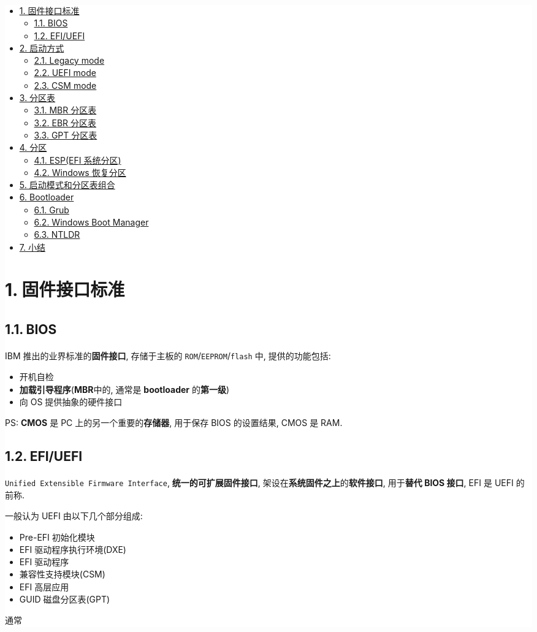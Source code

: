 



- [1. 固件接口标准](#1-固件接口标准)
  - [1.1. BIOS](#11-bios)
  - [1.2. EFI/UEFI](#12-efiuefi)
- [2. 启动方式](#2-启动方式)
  - [2.1. Legacy mode](#21-legacy-mode)
  - [2.2. UEFI mode](#22-uefi-mode)
  - [2.3. CSM mode](#23-csm-mode)
- [3. 分区表](#3-分区表)
  - [3.1. MBR 分区表](#31-mbr-分区表)
  - [3.2. EBR 分区表](#32-ebr-分区表)
  - [3.3. GPT 分区表](#33-gpt-分区表)
- [4. 分区](#4-分区)
  - [4.1. ESP(EFI 系统分区)](#41-espefi-系统分区)
  - [4.2. Windows 恢复分区](#42-windows-恢复分区)
- [5. 启动模式和分区表组合](#5-启动模式和分区表组合)
- [6. Bootloader](#6-bootloader)
  - [6.1. Grub](#61-grub)
  - [6.2. Windows Boot Manager](#62-windows-boot-manager)
  - [6.3. NTLDR](#63-ntldr)
- [7. 小结](#7-小结)



# 1. 固件接口标准

## 1.1. BIOS

IBM 推出的业界标准的**固件接口**, 存储于主板的 `ROM`/`EEPROM`/`flash` 中, 提供的功能包括:

- 开机自检
- **加载引导程序**(**MBR**中的, 通常是 **bootloader** 的**第一级**)
- 向 OS 提供抽象的硬件接口

PS: **CMOS** 是 PC 上的另一个重要的**存储器**, 用于保存 BIOS 的设置结果, CMOS 是 RAM.

## 1.2. EFI/UEFI

`Unified Extensible Firmware Interface`,  **统一的可扩展固件接口**, 架设在**系统固件之上**的**软件接口**, 用于**替代 BIOS 接口**, EFI 是 UEFI 的前称.

一般认为 UEFI 由以下几个部分组成:

- Pre-EFI 初始化模块
- EFI 驱动程序执行环境(DXE)
- EFI 驱动程序
- 兼容性支持模块(CSM)
- EFI 高层应用
- GUID 磁盘分区表(GPT)

通常
